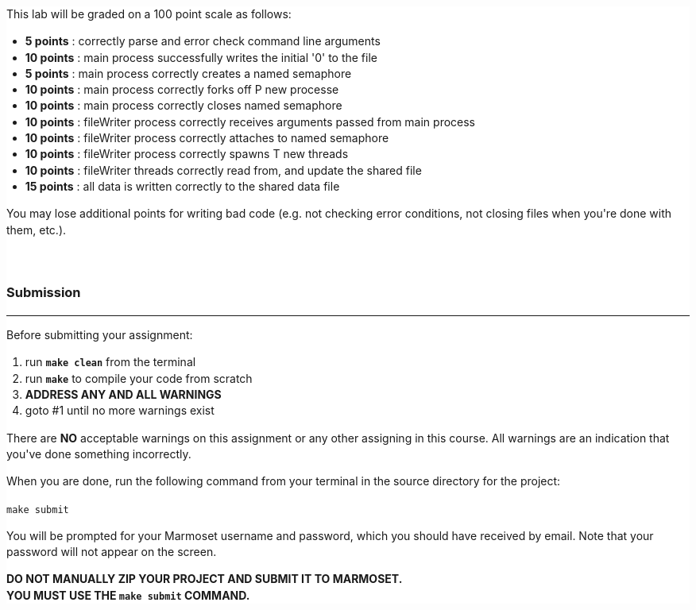 This lab will be graded on a 100 point scale as follows: 

 - **5 points** : correctly parse and error check command line arguments
 - **10 points** : main process successfully writes the initial '0' to the file
 - **5 points** : main process correctly creates a named semaphore
 - **10 points** : main process correctly forks off P new processe
 - **10 points** : main process correctly closes named semaphore
 - **10 points** : fileWriter process correctly receives arguments passed from main process
 - **10 points** : fileWriter process correctly attaches to named semaphore
 - **10 points** : fileWriter process correctly spawns T new threads
 - **10 points** : fileWriter threads correctly read from, and update the shared file
 - **15 points** : all data is written correctly to the shared data file

You may lose additional points for writing bad code (e.g. not checking error conditions, not closing files when you're done with them, etc.).


<br>

### Submission

--- --- --- --- --- --- --- --- --- --- --- --- --- --- --- --- --- --- --- --- --- --- --- ---

Before submitting your assignment:
 1. run **```make clean```** from the terminal
 2. run **```make```** to compile your code from scratch
 3. **ADDRESS ANY AND ALL WARNINGS**
 4. goto #1 until no more warnings exist

There are **NO** acceptable warnings on this assignment or any other assigning in this course. All warnings are an indication that you've done something incorrectly.



When you are done, run the following command from your terminal in the source directory for the project:

	make submit

You will be prompted for your Marmoset username and password,
which you should have received by email.  Note that your password will
not appear on the screen.

**DO NOT MANUALLY ZIP YOUR PROJECT AND SUBMIT IT TO MARMOSET.  
YOU MUST USE THE ```make submit``` COMMAND.**

